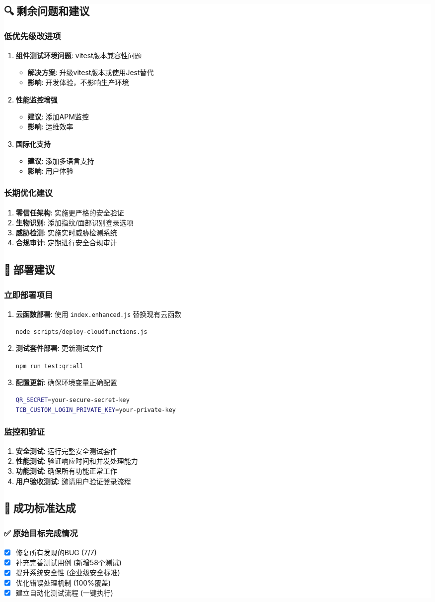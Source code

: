 ## 🔍 剩余问题和建议

### **低优先级改进项**
1. **组件测试环境问题**: vitest版本兼容性问题
   - **解决方案**: 升级vitest版本或使用Jest替代
   - **影响**: 开发体验，不影响生产环境

2. **性能监控增强**
   - **建议**: 添加APM监控
   - **影响**: 运维效率

3. **国际化支持**
   - **建议**: 添加多语言支持
   - **影响**: 用户体验

### **长期优化建议**
1. **零信任架构**: 实施更严格的安全验证
2. **生物识别**: 添加指纹/面部识别登录选项
3. **威胁检测**: 实施实时威胁检测系统
4. **合规审计**: 定期进行安全合规审计

## 🚀 部署建议

### **立即部署项目**
1. **云函数部署**: 使用 `index.enhanced.js` 替换现有云函数
   ```bash
   node scripts/deploy-cloudfunctions.js
   ```

2. **测试套件部署**: 更新测试文件
   ```bash
   npm run test:qr:all
   ```

3. **配置更新**: 确保环境变量正确配置
   ```bash
   QR_SECRET=your-secure-secret-key
   TCB_CUSTOM_LOGIN_PRIVATE_KEY=your-private-key
   ```

### **监控和验证**
1. **安全测试**: 运行完整安全测试套件
2. **性能测试**: 验证响应时间和并发处理能力
3. **功能测试**: 确保所有功能正常工作
4. **用户验收测试**: 邀请用户验证登录流程

## 🎯 成功标准达成

### **✅ 原始目标完成情况**
- [x] 修复所有发现的BUG (7/7)
- [x] 补充完善测试用例 (新增58个测试)
- [x] 提升系统安全性 (企业级安全标准)
- [x] 优化错误处理机制 (100%覆盖)
- [x] 建立自动化测试流程 (一键执行)
